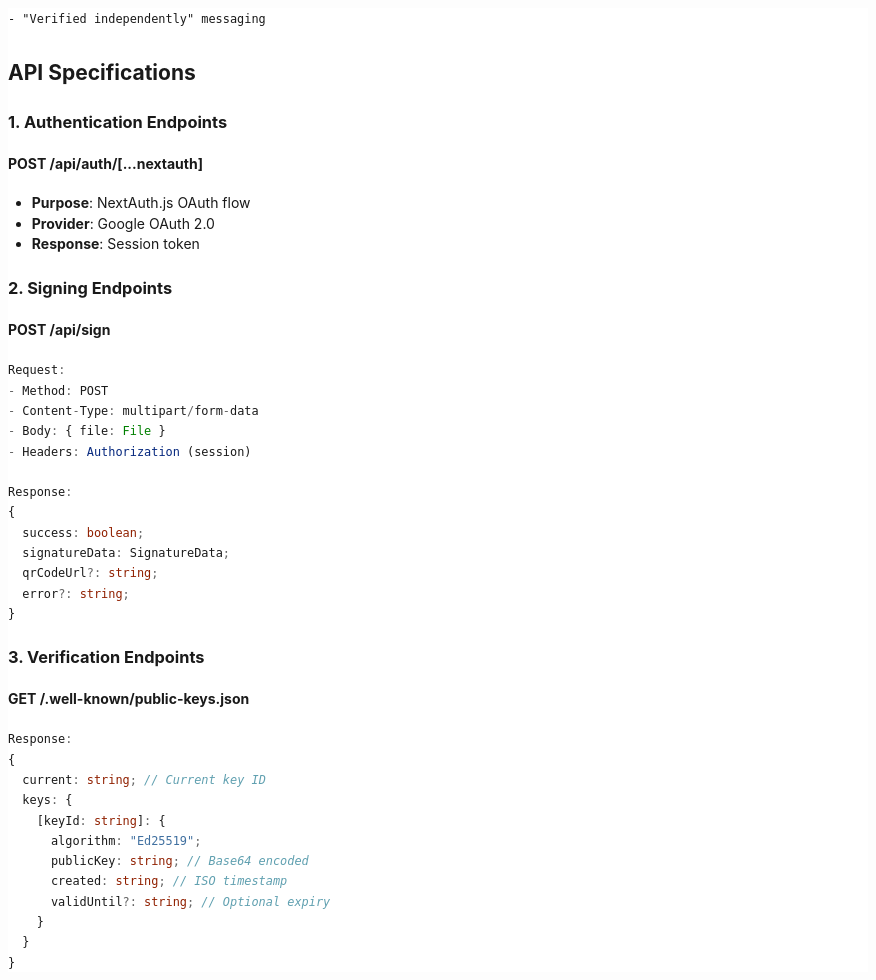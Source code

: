 ```
- "Verified independently" messaging
```

## API Specifications

### 1. Authentication Endpoints

#### POST /api/auth/[...nextauth]

- **Purpose**: NextAuth.js OAuth flow
- **Provider**: Google OAuth 2.0
- **Response**: Session token

### 2. Signing Endpoints

#### POST /api/sign

```typescript
Request:
- Method: POST
- Content-Type: multipart/form-data
- Body: { file: File }
- Headers: Authorization (session)

Response:
{
  success: boolean;
  signatureData: SignatureData;
  qrCodeUrl?: string;
  error?: string;
}
```

### 3. Verification Endpoints

#### GET /.well-known/public-keys.json

```typescript
Response:
{
  current: string; // Current key ID
  keys: {
    [keyId: string]: {
      algorithm: "Ed25519";
      publicKey: string; // Base64 encoded
      created: string; // ISO timestamp
      validUntil?: string; // Optional expiry
    }
  }
}
```

